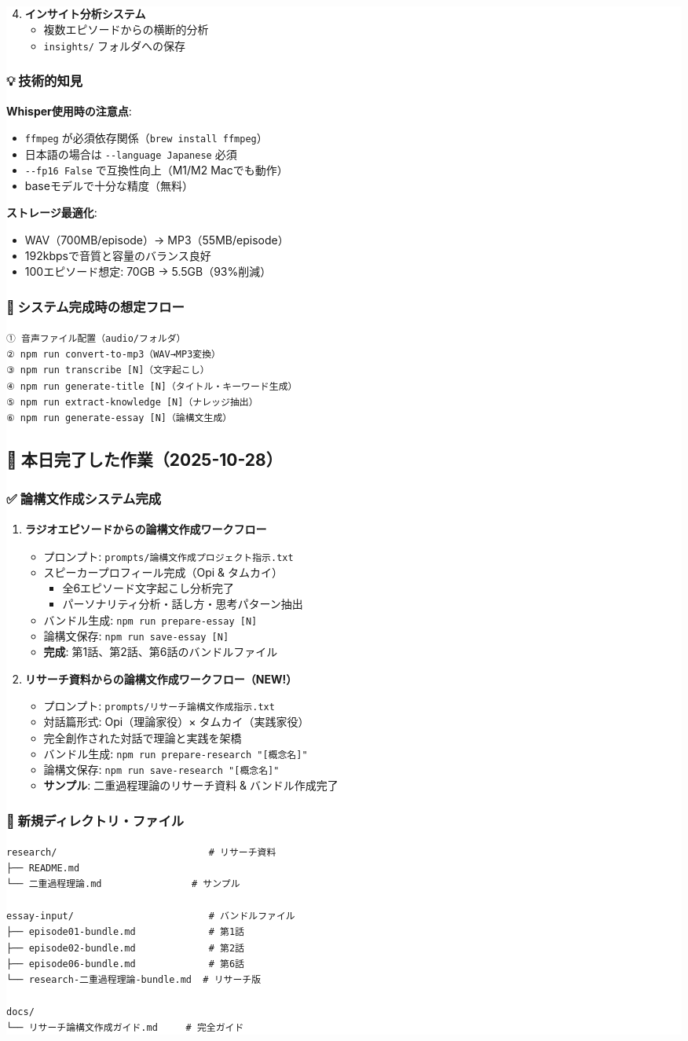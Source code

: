 4. **インサイト分析システム**
   - 複数エピソードからの横断的分析
   - `insights/` フォルダへの保存

### 💡 技術的知見

**Whisper使用時の注意点**:
- `ffmpeg` が必須依存関係（`brew install ffmpeg`）
- 日本語の場合は `--language Japanese` 必須
- `--fp16 False` で互換性向上（M1/M2 Macでも動作）
- baseモデルで十分な精度（無料）

**ストレージ最適化**:
- WAV（700MB/episode）→ MP3（55MB/episode）
- 192kbpsで音質と容量のバランス良好
- 100エピソード想定: 70GB → 5.5GB（93%削減）

### 🎯 システム完成時の想定フロー

```
① 音声ファイル配置（audio/フォルダ）
② npm run convert-to-mp3（WAV→MP3変換）
③ npm run transcribe [N]（文字起こし）
④ npm run generate-title [N]（タイトル・キーワード生成）
⑤ npm run extract-knowledge [N]（ナレッジ抽出）
⑥ npm run generate-essay [N]（論構文生成）
```

## 🎯 本日完了した作業（2025-10-28）

### ✅ 論構文作成システム完成

1. **ラジオエピソードからの論構文作成ワークフロー**
   - プロンプト: `prompts/論構文作成プロジェクト指示.txt`
   - スピーカープロフィール完成（Opi & タムカイ）
     - 全6エピソード文字起こし分析完了
     - パーソナリティ分析・話し方・思考パターン抽出
   - バンドル生成: `npm run prepare-essay [N]`
   - 論構文保存: `npm run save-essay [N]`
   - **完成**: 第1話、第2話、第6話のバンドルファイル

2. **リサーチ資料からの論構文作成ワークフロー（NEW!）**
   - プロンプト: `prompts/リサーチ論構文作成指示.txt`
   - 対話篇形式: Opi（理論家役）× タムカイ（実践家役）
   - 完全創作された対話で理論と実践を架橋
   - バンドル生成: `npm run prepare-research "[概念名]"`
   - 論構文保存: `npm run save-research "[概念名]"`
   - **サンプル**: 二重過程理論のリサーチ資料 & バンドル作成完了

### 📁 新規ディレクトリ・ファイル

```
research/                           # リサーチ資料
├── README.md
└── 二重過程理論.md                # サンプル

essay-input/                        # バンドルファイル
├── episode01-bundle.md             # 第1話
├── episode02-bundle.md             # 第2話
├── episode06-bundle.md             # 第6話
└── research-二重過程理論-bundle.md  # リサーチ版

docs/
└── リサーチ論構文作成ガイド.md     # 完全ガイド

```